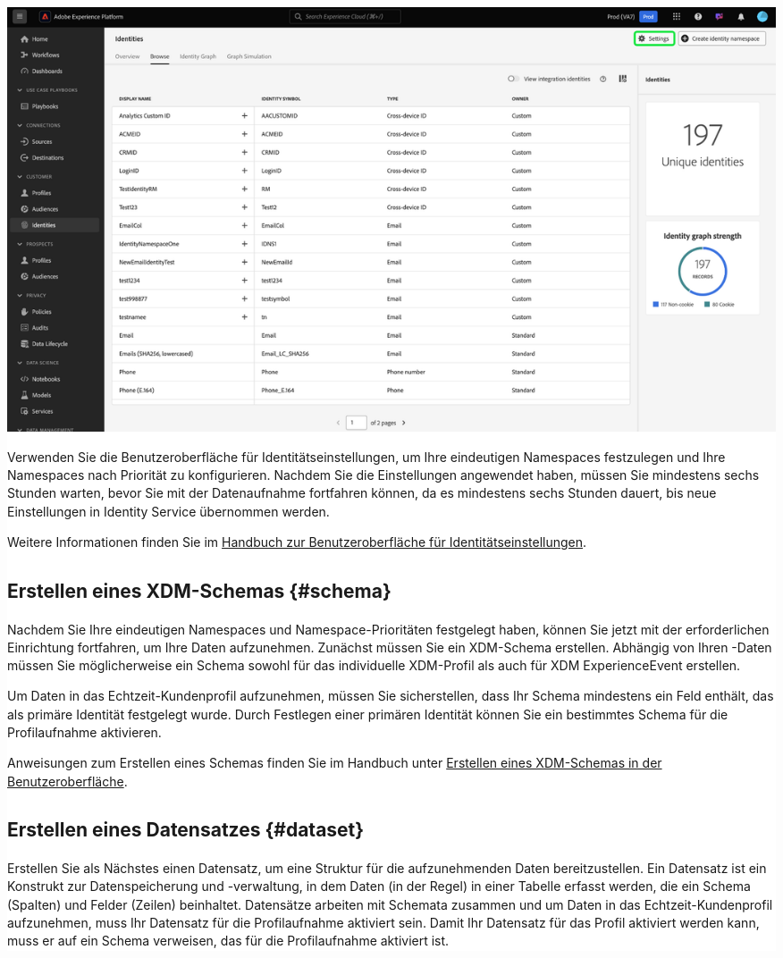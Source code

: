 ![Die Seite zum Durchsuchen von Identitäten mit hervorgehobener Schaltfläche „Einstellungen“.](../images/implementation/settings.png)

Verwenden Sie die Benutzeroberfläche für Identitätseinstellungen, um Ihre eindeutigen Namespaces festzulegen und Ihre Namespaces nach Priorität zu konfigurieren. Nachdem Sie die Einstellungen angewendet haben, müssen Sie mindestens sechs Stunden warten, bevor Sie mit der Datenaufnahme fortfahren können, da es mindestens sechs Stunden dauert, bis neue Einstellungen in Identity Service übernommen werden.

Weitere Informationen finden Sie im [Handbuch zur Benutzeroberfläche für Identitätseinstellungen](./identity-settings-ui.md).

## Erstellen eines XDM-Schemas {#schema}

Nachdem Sie Ihre eindeutigen Namespaces und Namespace-Prioritäten festgelegt haben, können Sie jetzt mit der erforderlichen Einrichtung fortfahren, um Ihre Daten aufzunehmen. Zunächst müssen Sie ein XDM-Schema erstellen. Abhängig von Ihren -Daten müssen Sie möglicherweise ein Schema sowohl für das individuelle XDM-Profil als auch für XDM ExperienceEvent erstellen.

Um Daten in das Echtzeit-Kundenprofil aufzunehmen, müssen Sie sicherstellen, dass Ihr Schema mindestens ein Feld enthält, das als primäre Identität festgelegt wurde. Durch Festlegen einer primären Identität können Sie ein bestimmtes Schema für die Profilaufnahme aktivieren.

Anweisungen zum Erstellen eines Schemas finden Sie im Handbuch unter [Erstellen eines XDM-Schemas in der Benutzeroberfläche](../../xdm/tutorials/create-schema-ui.md).

## Erstellen eines Datensatzes {#dataset}

Erstellen Sie als Nächstes einen Datensatz, um eine Struktur für die aufzunehmenden Daten bereitzustellen. Ein Datensatz ist ein Konstrukt zur Datenspeicherung und -verwaltung, in dem Daten (in der Regel) in einer Tabelle erfasst werden, die ein Schema (Spalten) und Felder (Zeilen) beinhaltet. Datensätze arbeiten mit Schemata zusammen und um Daten in das Echtzeit-Kundenprofil aufzunehmen, muss Ihr Datensatz für die Profilaufnahme aktiviert sein. Damit Ihr Datensatz für das Profil aktiviert werden kann, muss er auf ein Schema verweisen, das für die Profilaufnahme aktiviert ist.
